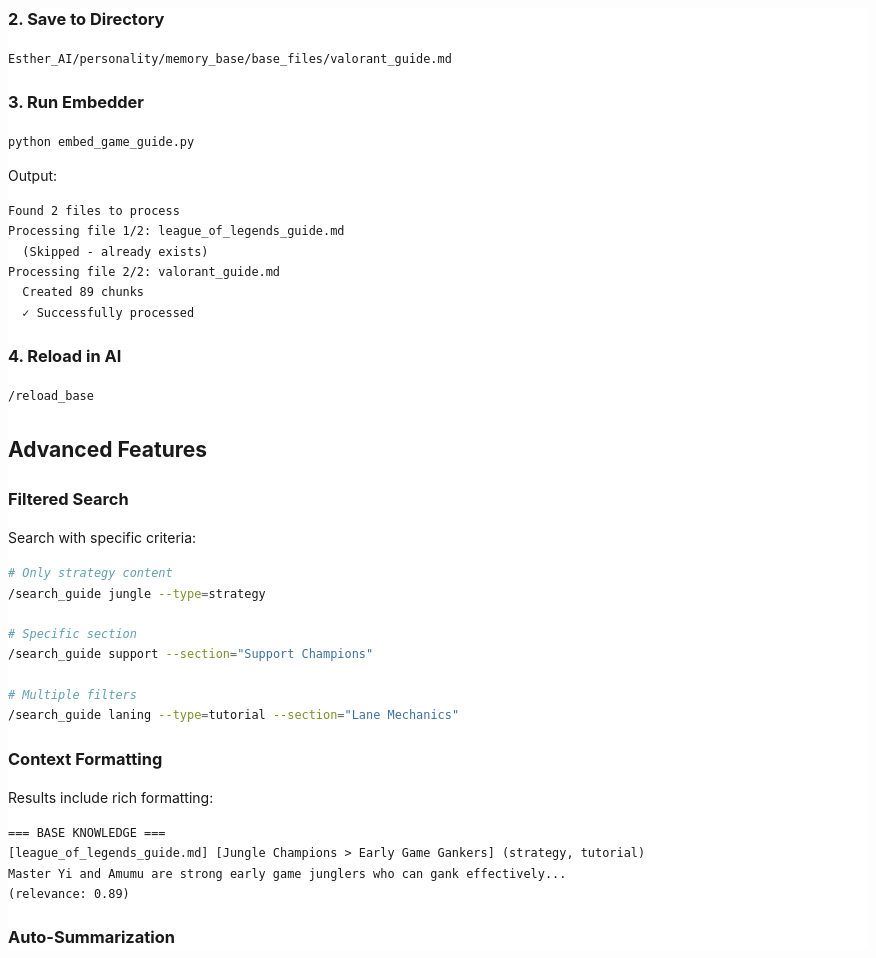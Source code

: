 ### 2. Save to Directory
```
Esther_AI/personality/memory_base/base_files/valorant_guide.md
```

### 3. Run Embedder
```bash
python embed_game_guide.py
```

Output:
```
Found 2 files to process
Processing file 1/2: league_of_legends_guide.md
  (Skipped - already exists)
Processing file 2/2: valorant_guide.md
  Created 89 chunks
  ✓ Successfully processed
```

### 4. Reload in AI
```bash
/reload_base
```

## Advanced Features

### Filtered Search

Search with specific criteria:
```bash
# Only strategy content
/search_guide jungle --type=strategy

# Specific section
/search_guide support --section="Support Champions"

# Multiple filters
/search_guide laning --type=tutorial --section="Lane Mechanics"
```

### Context Formatting

Results include rich formatting:
```
=== BASE KNOWLEDGE ===
[league_of_legends_guide.md] [Jungle Champions > Early Game Gankers] (strategy, tutorial)
Master Yi and Amumu are strong early game junglers who can gank effectively...
(relevance: 0.89)
```

### Auto-Summarization
